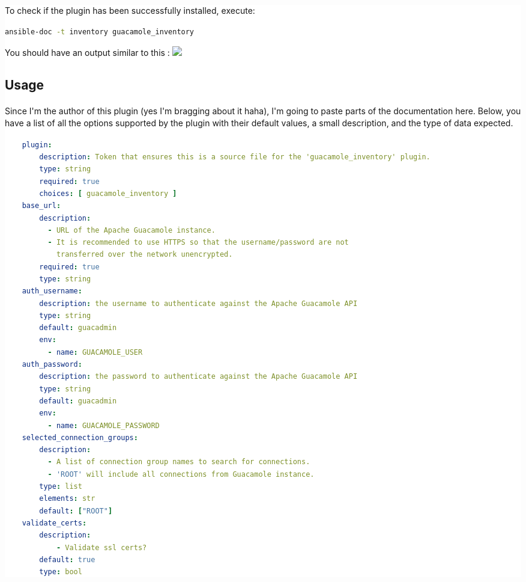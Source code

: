 To check if the plugin has been successfully installed, execute:

```bash
ansible-doc -t inventory guacamole_inventory
```

You should have an output similar to this :
![](https://cdn-images-1.medium.com/max/800/1*Sn32wEa1KQj1Z9WqdzeEIg.png)

## Usage

Since I'm the author of this plugin (yes I'm bragging about it haha), I'm going to paste parts of the documentation here. Below, you have a list of all the options supported by the plugin with their default values, a small description, and the type of data expected.

```yaml
    plugin:
        description: Token that ensures this is a source file for the 'guacamole_inventory' plugin.
        type: string
        required: true
        choices: [ guacamole_inventory ]
    base_url:
        description:
          - URL of the Apache Guacamole instance.
          - It is recommended to use HTTPS so that the username/password are not
            transferred over the network unencrypted.
        required: true
        type: string
    auth_username:
        description: the username to authenticate against the Apache Guacamole API
        type: string
        default: guacadmin
        env:
          - name: GUACAMOLE_USER
    auth_password:
        description: the password to authenticate against the Apache Guacamole API
        type: string
        default: guacadmin
        env:
          - name: GUACAMOLE_PASSWORD
    selected_connection_groups:
        description:
          - A list of connection group names to search for connections.
          - 'ROOT' will include all connections from Guacamole instance.
        type: list
        elements: str
        default: ["ROOT"]
    validate_certs:
        description:
            - Validate ssl certs?
        default: true
        type: bool
```

